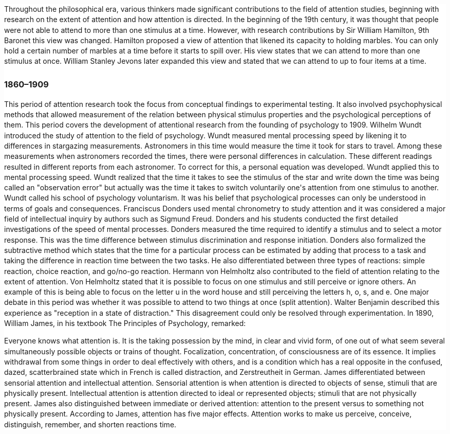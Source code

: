 Throughout the philosophical era, various thinkers made significant contributions to the field of attention studies, beginning with research on the extent of attention and how attention is directed. In the beginning of the 19th century, it was thought that people were not able to attend to more than one stimulus at a time. However, with research contributions by Sir William Hamilton, 9th Baronet this view was changed.  Hamilton proposed a view of attention that likened its capacity to holding marbles. You can only hold a certain number of marbles at a time before it starts to spill over. His view states that we can attend to more than one stimulus at once. William Stanley Jevons later expanded this view and stated that we can attend to up to four items at a time.


### 1860–1909
This period of attention research took the focus from conceptual findings to experimental testing. It also involved psychophysical methods that allowed measurement of the relation between physical stimulus properties and the psychological perceptions of them. This period covers the development of attentional research from the founding of psychology to 1909.
Wilhelm Wundt introduced the study of attention to the field of psychology. Wundt measured mental processing speed by likening it to differences in stargazing measurements. Astronomers in this time would measure the time it took for stars to travel.  Among these measurements when astronomers recorded the times, there were personal differences in calculation. These different readings resulted in different reports from each astronomer. To correct for this, a personal equation was developed. Wundt applied this to mental processing speed. Wundt realized that the time it takes to see the stimulus of the star and write down the time was being called an "observation error" but actually was the time it takes to switch voluntarily one's attention from one stimulus to another. Wundt called his school of psychology voluntarism. It was his belief that psychological processes can only be understood in terms of goals and consequences.
Franciscus Donders used mental chronometry to study attention and it was considered a major field of intellectual inquiry by authors such as Sigmund Freud. Donders and his students conducted the first detailed investigations of the speed of mental processes. Donders measured the time required to identify a stimulus and to select a motor response. This was the time difference between stimulus discrimination and response initiation.  Donders also formalized the subtractive method which states that the time for a particular process can be estimated by adding that process to a task and taking the difference in reaction time between the two tasks. He also differentiated between three types of reactions: simple reaction, choice reaction, and go/no-go reaction.
Hermann von Helmholtz also contributed to the field of attention relating to the extent of attention. Von Helmholtz stated that it is possible to focus on one stimulus and still perceive or ignore others.  An example of this is being able to focus on the letter u in the word house and still perceiving the letters h, o, s, and e.
One major debate in this period was whether it was possible to attend to two things at once (split attention). Walter Benjamin described this experience as "reception in a state of distraction." This disagreement could only be resolved through experimentation.
In 1890, William James, in his textbook The Principles of Psychology, remarked:

Everyone knows what attention is. It is the taking possession by the mind, in clear and vivid form, of one out of what seem several simultaneously possible objects or trains of thought. Focalization, concentration, of consciousness are of its essence. It implies withdrawal from some things in order to deal effectively with others, and is a condition which has a real opposite in the confused, dazed, scatterbrained state which in French is called distraction, and Zerstreutheit in German.
James differentiated between sensorial attention and intellectual attention. Sensorial attention is when attention is directed to objects of sense, stimuli that are physically present. Intellectual attention is attention directed to ideal or represented objects; stimuli that are not physically present. James also distinguished between immediate or derived attention: attention to the present versus to something not physically present. According to James, attention has five major effects. Attention works to make us perceive, conceive, distinguish, remember, and shorten reactions time.
